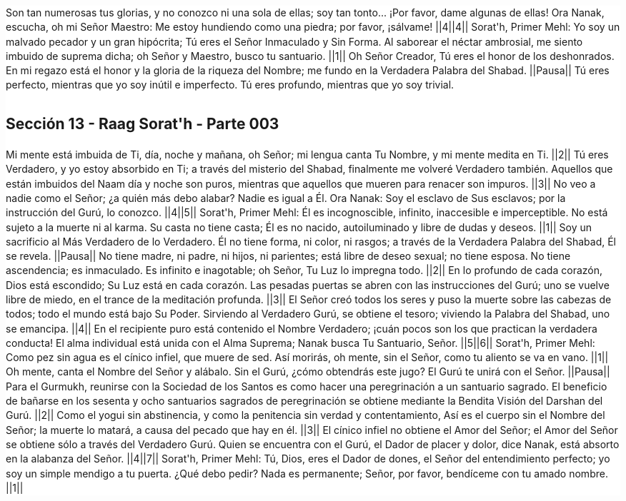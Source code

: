 Son tan numerosas tus glorias, y no conozco ni una sola de ellas; soy tan tonto... ¡Por favor, dame algunas de ellas!
Ora Nanak, escucha, oh mi Señor Maestro: Me estoy hundiendo como una piedra; por favor, ¡sálvame! ||4||4||
Sorat'h, Primer Mehl:
Yo soy un malvado pecador y un gran hipócrita; Tú eres el Señor Inmaculado y Sin Forma.
Al saborear el néctar ambrosial, me siento imbuido de suprema dicha; oh Señor y Maestro, busco tu santuario. ||1||
Oh Señor Creador, Tú eres el honor de los deshonrados.
En mi regazo está el honor y la gloria de la riqueza del Nombre; me fundo en la Verdadera Palabra del Shabad. ||Pausa||
Tú eres perfecto, mientras que yo soy inútil e imperfecto. Tú eres profundo, mientras que yo soy trivial.

## Sección 13 - Raag Sorat'h - Parte 003

Mi mente está imbuida de Ti, día, noche y mañana, oh Señor; mi lengua canta Tu Nombre, y mi mente medita en Ti. ||2||
Tú eres Verdadero, y yo estoy absorbido en Ti; a través del misterio del Shabad, finalmente me volveré Verdadero también.
Aquellos que están imbuidos del Naam día y noche son puros, mientras que aquellos que mueren para renacer son impuros. ||3||
No veo a nadie como el Señor; ¿a quién más debo alabar? Nadie es igual a Él.
Ora Nanak: Soy el esclavo de Sus esclavos; por la instrucción del Gurú, lo conozco. ||4||5||
Sorat'h, Primer Mehl:
Él es incognoscible, infinito, inaccesible e imperceptible. No está sujeto a la muerte ni al karma.
Su casta no tiene casta; Él es no nacido, autoiluminado y libre de dudas y deseos. ||1||
Soy un sacrificio al Más Verdadero de lo Verdadero.
Él no tiene forma, ni color, ni rasgos; a través de la Verdadera Palabra del Shabad, Él se revela. ||Pausa||
No tiene madre, ni padre, ni hijos, ni parientes; está libre de deseo sexual; no tiene esposa.
No tiene ascendencia; es inmaculado. Es infinito e inagotable; oh Señor, Tu Luz lo impregna todo. ||2||
En lo profundo de cada corazón, Dios está escondido; Su Luz está en cada corazón.
Las pesadas puertas se abren con las instrucciones del Gurú; uno se vuelve libre de miedo, en el trance de la meditación profunda. ||3||
El Señor creó todos los seres y puso la muerte sobre las cabezas de todos; todo el mundo está bajo Su Poder.
Sirviendo al Verdadero Gurú, se obtiene el tesoro; viviendo la Palabra del Shabad, uno se emancipa. ||4||
En el recipiente puro está contenido el Nombre Verdadero; ¡cuán pocos son los que practican la verdadera conducta!
El alma individual está unida con el Alma Suprema; Nanak busca Tu Santuario, Señor. ||5||6||
Sorat'h, Primer Mehl:
Como pez sin agua es el cínico infiel, que muere de sed.
Así morirás, oh mente, sin el Señor, como tu aliento se va en vano. ||1||
Oh mente, canta el Nombre del Señor y alábalo.
Sin el Gurú, ¿cómo obtendrás este jugo? El Gurú te unirá con el Señor. ||Pausa||
Para el Gurmukh, reunirse con la Sociedad de los Santos es como hacer una peregrinación a un santuario sagrado.
El beneficio de bañarse en los sesenta y ocho santuarios sagrados de peregrinación se obtiene mediante la Bendita Visión del Darshan del Gurú. ||2||
Como el yogui sin abstinencia, y como la penitencia sin verdad y contentamiento,
Así es el cuerpo sin el Nombre del Señor; la muerte lo matará, a causa del pecado que hay en él. ||3||
El cínico infiel no obtiene el Amor del Señor; el Amor del Señor se obtiene sólo a través del Verdadero Gurú.
Quien se encuentra con el Gurú, el Dador de placer y dolor, dice Nanak, está absorto en la alabanza del Señor. ||4||7||
Sorat'h, Primer Mehl:
Tú, Dios, eres el Dador de dones, el Señor del entendimiento perfecto; yo soy un simple mendigo a tu puerta.
¿Qué debo pedir? Nada es permanente; Señor, por favor, bendíceme con tu amado nombre. ||1||